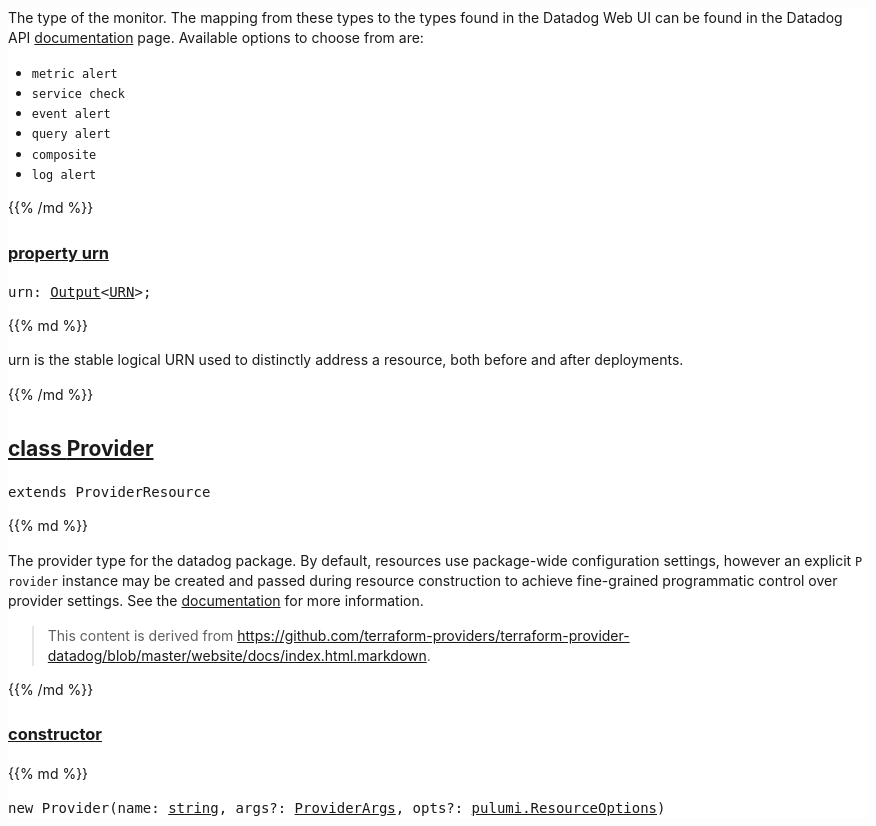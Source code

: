 The type of the monitor. The mapping from these types to the types found in the Datadog Web UI can be found in the Datadog API [documentation](https://docs.datadoghq.com/api/?lang=python#create-a-monitor) page. Available options to choose from are:
* `metric alert`
* `service check`
* `event alert`
* `query alert`
* `composite`
* `log alert`

{{% /md %}}
</div>
<h3 class="pdoc-member-header" id="Monitor-urn">
<a class="pdoc-child-name" href="https://github.com/pulumi/pulumi-datadog/blob/0127400decf44f1c0713cd7a31395750b862fb1d/sdk/nodejs/node_modules/@pulumi/pulumi/resource.d.ts#L17">property <b>urn</b></a>
</h3>
<div class="pdoc-member-contents">
<pre class="highlight"><span class='kd'></span>urn: <a href='/docs/reference/pkg/nodejs/pulumi/pulumi/#Output'>Output</a>&lt;<a href='/docs/reference/pkg/nodejs/pulumi/pulumi/#URN'>URN</a>&gt;;</pre>
{{% md %}}

urn is the stable logical URN used to distinctly address a resource, both before and after
deployments.

{{% /md %}}
</div>
</div>
<h2 class="pdoc-module-header" id="Provider">
<a class="pdoc-member-name" href="https://github.com/pulumi/pulumi-datadog/blob/0127400decf44f1c0713cd7a31395750b862fb1d/sdk/nodejs/provider.ts#L15">class <b>Provider</b></a>
</h2>
<div class="pdoc-module-contents">
<pre class="highlight"><span class='kd'>extends</span> ProviderResource</pre>
{{% md %}}

The provider type for the datadog package. By default, resources use package-wide configuration
settings, however an explicit `Provider` instance may be created and passed during resource
construction to achieve fine-grained programmatic control over provider settings. See the
[documentation](https://pulumi.io/reference/programming-model.html#providers) for more information.

> This content is derived from https://github.com/terraform-providers/terraform-provider-datadog/blob/master/website/docs/index.html.markdown.

{{% /md %}}
<h3 class="pdoc-member-header" id="Provider-constructor">
<a class="pdoc-child-name" href="https://github.com/pulumi/pulumi-datadog/blob/0127400decf44f1c0713cd7a31395750b862fb1d/sdk/nodejs/provider.ts#L28"> <b>constructor</b></a>
</h3>
<div class="pdoc-member-contents">
{{% md %}}

<pre class="highlight"><span class='kd'></span><span class='kd'>new</span> Provider(name: <span class='kd'><a href='https://developer.mozilla.org/en-US/docs/Web/JavaScript/Reference/Global_Objects/String'>string</a></span>, args?: <a href='#ProviderArgs'>ProviderArgs</a>, opts?: <a href='/docs/reference/pkg/nodejs/pulumi/pulumi/#ResourceOptions'>pulumi.ResourceOptions</a>)</pre>
